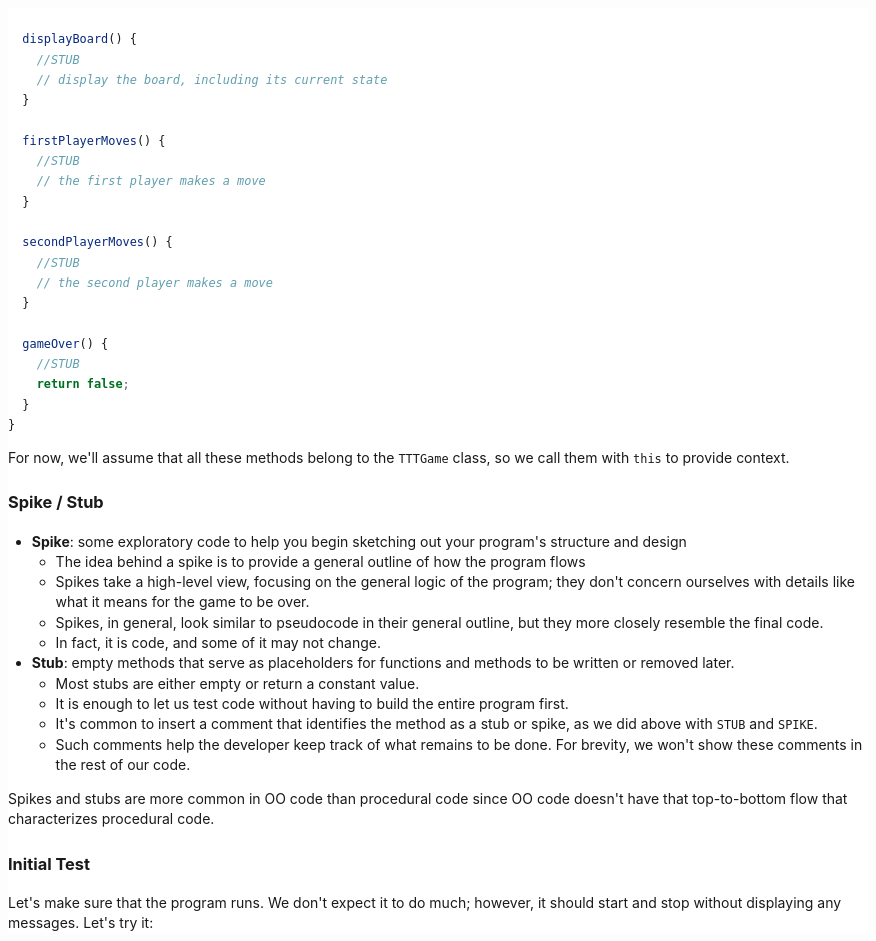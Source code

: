```js

  displayBoard() {
    //STUB
    // display the board, including its current state
  }

  firstPlayerMoves() {
    //STUB
    // the first player makes a move
  }

  secondPlayerMoves() {
    //STUB
    // the second player makes a move
  }

  gameOver() {
    //STUB
    return false;
  }
}
```

For now, we'll assume that all these methods belong to the `TTTGame` class, so we call them with `this` to provide context.

### Spike / Stub

- **Spike**: some exploratory code to help you begin sketching out your program's structure and design
  - The idea behind a spike is to provide a general outline of how the program flows
  -  Spikes take a high-level view, focusing on the general logic of the program; they don't concern ourselves with details like what it means for the game to be over.
  - Spikes, in general, look similar to pseudocode in their general outline, but they more closely resemble the final code. 
  - In fact, it is code, and some of it may not change.
- **Stub**: empty methods that serve as placeholders for functions and methods to be written or removed later. 
  - Most stubs are either empty or return a constant value. 
  - It is enough to let us test code without having to build the entire program first. 
  - It's common to insert a comment that identifies the method as a stub or spike, as we did above with  `STUB` and `SPIKE`.
  - Such comments help the developer keep track of what remains to be done. For brevity, we won't show these comments in the rest of our code.

Spikes and stubs are more common in OO code than procedural code since OO code doesn't have that top-to-bottom flow that characterizes procedural code.

### Initial Test

Let's make sure that the program runs. We don't expect it to do much; however, it should start and stop without displaying any messages. Let's try it:
